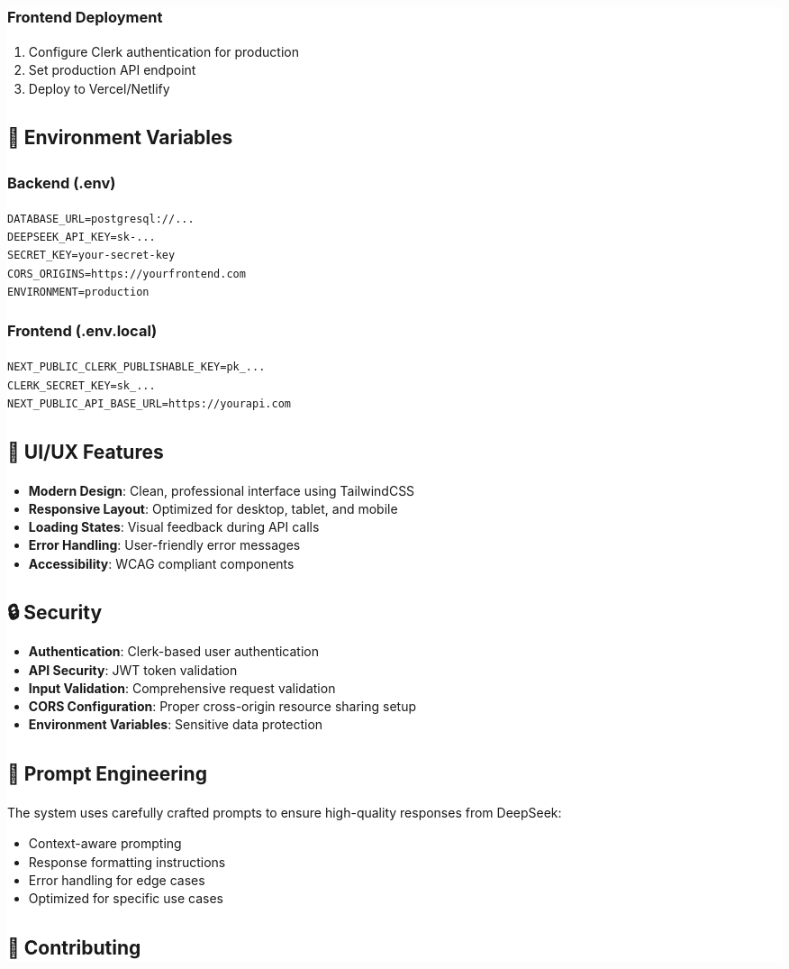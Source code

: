 ### Frontend Deployment
1. Configure Clerk authentication for production
2. Set production API endpoint
3. Deploy to Vercel/Netlify

## 🔧 Environment Variables

### Backend (.env)
```env
DATABASE_URL=postgresql://...
DEEPSEEK_API_KEY=sk-...
SECRET_KEY=your-secret-key
CORS_ORIGINS=https://yourfrontend.com
ENVIRONMENT=production
```

### Frontend (.env.local)
```env
NEXT_PUBLIC_CLERK_PUBLISHABLE_KEY=pk_...
CLERK_SECRET_KEY=sk_...
NEXT_PUBLIC_API_BASE_URL=https://yourapi.com
```

## 🎨 UI/UX Features

- **Modern Design**: Clean, professional interface using TailwindCSS
- **Responsive Layout**: Optimized for desktop, tablet, and mobile
- **Loading States**: Visual feedback during API calls
- **Error Handling**: User-friendly error messages
- **Accessibility**: WCAG compliant components

## 🔒 Security

- **Authentication**: Clerk-based user authentication
- **API Security**: JWT token validation
- **Input Validation**: Comprehensive request validation
- **CORS Configuration**: Proper cross-origin resource sharing setup
- **Environment Variables**: Sensitive data protection

## 📖 Prompt Engineering

The system uses carefully crafted prompts to ensure high-quality responses from DeepSeek:

- Context-aware prompting
- Response formatting instructions
- Error handling for edge cases
- Optimized for specific use cases

## 🤝 Contributing
